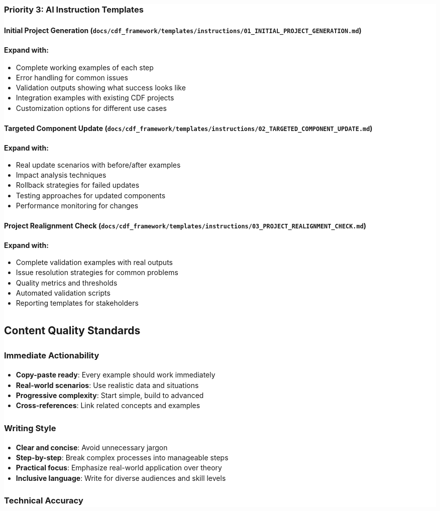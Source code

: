### Priority 3: AI Instruction Templates

#### Initial Project Generation (`docs/cdf_framework/templates/instructions/01_INITIAL_PROJECT_GENERATION.md`)

**Expand with:**

- Complete working examples of each step
- Error handling for common issues
- Validation outputs showing what success looks like
- Integration examples with existing CDF projects
- Customization options for different use cases

#### Targeted Component Update (`docs/cdf_framework/templates/instructions/02_TARGETED_COMPONENT_UPDATE.md`)

**Expand with:**

- Real update scenarios with before/after examples
- Impact analysis techniques
- Rollback strategies for failed updates
- Testing approaches for updated components
- Performance monitoring for changes

#### Project Realignment Check (`docs/cdf_framework/templates/instructions/03_PROJECT_REALIGNMENT_CHECK.md`)

**Expand with:**

- Complete validation examples with real outputs
- Issue resolution strategies for common problems
- Quality metrics and thresholds
- Automated validation scripts
- Reporting templates for stakeholders

## Content Quality Standards

### Immediate Actionability

- **Copy-paste ready**: Every example should work immediately
- **Real-world scenarios**: Use realistic data and situations
- **Progressive complexity**: Start simple, build to advanced
- **Cross-references**: Link related concepts and examples

### Writing Style

- **Clear and concise**: Avoid unnecessary jargon
- **Step-by-step**: Break complex processes into manageable steps
- **Practical focus**: Emphasize real-world application over theory
- **Inclusive language**: Write for diverse audiences and skill levels

### Technical Accuracy
